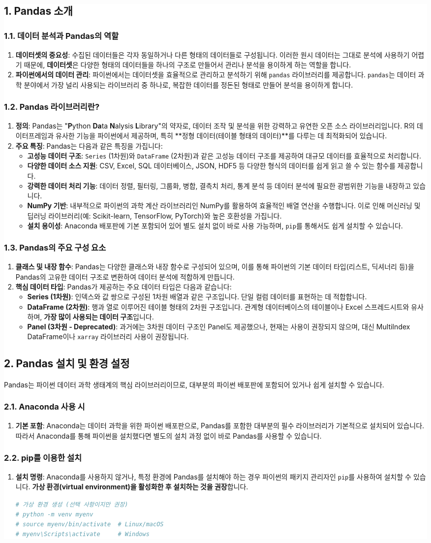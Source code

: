 
## 1. Pandas 소개

### 1.1. 데이터 분석과 Pandas의 역할

1.  **데이터셋의 중요성**: 수집된 데이터들은 각자 동일하거나 다른 형태의 데이터들로 구성됩니다. 이러한 원시 데이터는 그대로 분석에 사용하기 어렵기 때문에, **데이터셋**은 다양한 형태의 데이터들을 하나의 구조로 만들어서 관리나 분석을 용이하게 하는 역할을 합니다.
2.  **파이썬에서의 데이터 관리**: 파이썬에서는 데이터셋을 효율적으로 관리하고 분석하기 위해 `pandas` 라이브러리를 제공합니다. `pandas`는 데이터 과학 분야에서 가장 널리 사용되는 라이브러리 중 하나로, 복잡한 데이터를 정돈된 형태로 만들어 분석을 용이하게 합니다.

### 1.2. Pandas 라이브러리란?

1.  **정의**: Pandas는 "**P**ython **Da**ta **N**alysis **L**ibrary"의 약자로, 데이터 조작 및 분석을 위한 강력하고 유연한 오픈 소스 라이브러리입니다. R의 데이터프레임과 유사한 기능을 파이썬에서 제공하며, 특히 **정형 데이터(테이블 형태의 데이터)**를 다루는 데 최적화되어 있습니다.
2.  **주요 특징**: Pandas는 다음과 같은 특징을 가집니다:
    *   **고성능 데이터 구조**: `Series` (1차원)와 `DataFrame` (2차원)과 같은 고성능 데이터 구조를 제공하여 대규모 데이터를 효율적으로 처리합니다.
    *   **다양한 데이터 소스 지원**: CSV, Excel, SQL 데이터베이스, JSON, HDF5 등 다양한 형식의 데이터를 쉽게 읽고 쓸 수 있는 함수를 제공합니다.
    *   **강력한 데이터 처리 기능**: 데이터 정렬, 필터링, 그룹화, 병합, 결측치 처리, 통계 분석 등 데이터 분석에 필요한 광범위한 기능을 내장하고 있습니다.
    *   **NumPy 기반**: 내부적으로 파이썬의 과학 계산 라이브러리인 NumPy를 활용하여 효율적인 배열 연산을 수행합니다. 이로 인해 머신러닝 및 딥러닝 라이브러리(예: Scikit-learn, TensorFlow, PyTorch)와 높은 호환성을 가집니다.
    *   **설치 용이성**: Anaconda 배포판에 기본 포함되어 있어 별도 설치 없이 바로 사용 가능하며, `pip`를 통해서도 쉽게 설치할 수 있습니다.

### 1.3. Pandas의 주요 구성 요소

1.  **클래스 및 내장 함수**: Pandas는 다양한 클래스와 내장 함수로 구성되어 있으며, 이를 통해 파이썬의 기본 데이터 타입(리스트, 딕셔너리 등)을 Pandas의 고유한 데이터 구조로 변환하여 데이터 분석에 적합하게 만듭니다.
2.  **핵심 데이터 타입**: Pandas가 제공하는 주요 데이터 타입은 다음과 같습니다:
    *   **Series (1차원)**: 인덱스와 값 쌍으로 구성된 1차원 배열과 같은 구조입니다. 단일 컬럼 데이터를 표현하는 데 적합합니다.
    *   **DataFrame (2차원)**: 행과 열로 이루어진 테이블 형태의 2차원 구조입니다. 관계형 데이터베이스의 테이블이나 Excel 스프레드시트와 유사하며, **가장 많이 사용되는 데이터 구조**입니다.
    *   **Panel (3차원 - Deprecated)**: 과거에는 3차원 데이터 구조인 Panel도 제공했으나, 현재는 사용이 권장되지 않으며, 대신 MultiIndex DataFrame이나 `xarray` 라이브러리 사용이 권장됩니다.

## 2. Pandas 설치 및 환경 설정

Pandas는 파이썬 데이터 과학 생태계의 핵심 라이브러리이므로, 대부분의 파이썬 배포판에 포함되어 있거나 쉽게 설치할 수 있습니다.

### 2.1. Anaconda 사용 시

1.  **기본 포함**: Anaconda는 데이터 과학을 위한 파이썬 배포판으로, Pandas를 포함한 대부분의 필수 라이브러리가 기본적으로 설치되어 있습니다. 따라서 Anaconda를 통해 파이썬을 설치했다면 별도의 설치 과정 없이 바로 Pandas를 사용할 수 있습니다.

### 2.2. pip를 이용한 설치

1.  **설치 명령**: Anaconda를 사용하지 않거나, 특정 환경에 Pandas를 설치해야 하는 경우 파이썬의 패키지 관리자인 `pip`를 사용하여 설치할 수 있습니다. **가상 환경(virtual environment)을 활성화한 후 설치하는 것을 권장**합니다.

    ```bash
    # 가상 환경 생성 (선택 사항이지만 권장)
    # python -m venv myenv
    # source myenv/bin/activate  # Linux/macOS
    # myenv\Scripts\activate     # Windows
